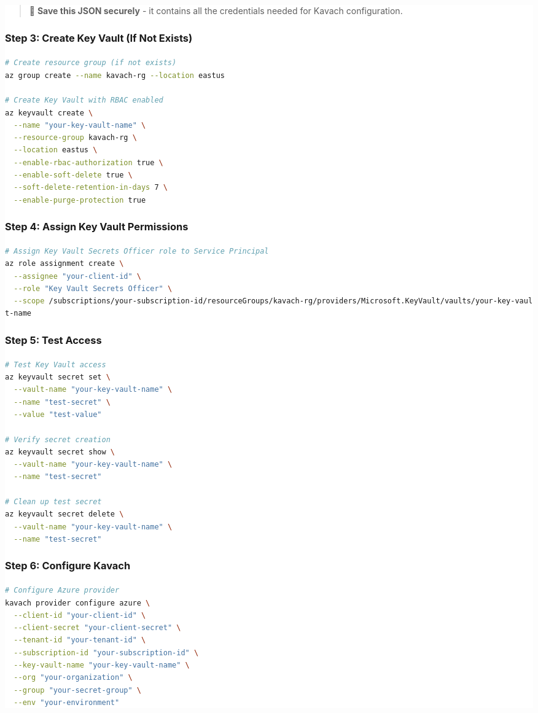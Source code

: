 > 🔐 **Save this JSON securely** - it contains all the credentials needed for Kavach configuration.

### Step 3: Create Key Vault (If Not Exists)

```bash
# Create resource group (if not exists)
az group create --name kavach-rg --location eastus

# Create Key Vault with RBAC enabled
az keyvault create \
  --name "your-key-vault-name" \
  --resource-group kavach-rg \
  --location eastus \
  --enable-rbac-authorization true \
  --enable-soft-delete true \
  --soft-delete-retention-in-days 7 \
  --enable-purge-protection true
```

### Step 4: Assign Key Vault Permissions

```bash
# Assign Key Vault Secrets Officer role to Service Principal
az role assignment create \
  --assignee "your-client-id" \
  --role "Key Vault Secrets Officer" \
  --scope /subscriptions/your-subscription-id/resourceGroups/kavach-rg/providers/Microsoft.KeyVault/vaults/your-key-vault-name
```

### Step 5: Test Access

```bash
# Test Key Vault access
az keyvault secret set \
  --vault-name "your-key-vault-name" \
  --name "test-secret" \
  --value "test-value"

# Verify secret creation
az keyvault secret show \
  --vault-name "your-key-vault-name" \
  --name "test-secret"

# Clean up test secret
az keyvault secret delete \
  --vault-name "your-key-vault-name" \
  --name "test-secret"
```

### Step 6: Configure Kavach

```bash
# Configure Azure provider
kavach provider configure azure \
  --client-id "your-client-id" \
  --client-secret "your-client-secret" \
  --tenant-id "your-tenant-id" \
  --subscription-id "your-subscription-id" \
  --key-vault-name "your-key-vault-name" \
  --org "your-organization" \
  --group "your-secret-group" \
  --env "your-environment"
```
